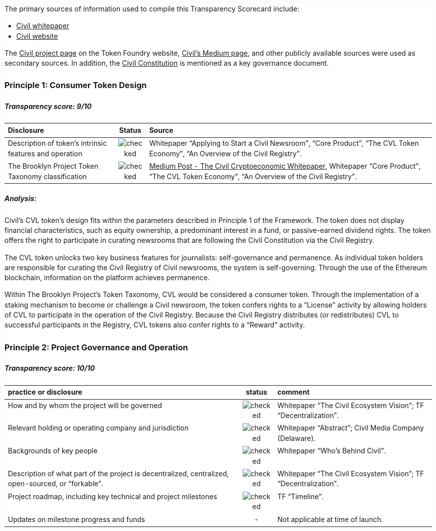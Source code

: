 The primary sources of information used to compile this Transparency Scorecard include:

- [Civil whitepaper](https://civil.co/white-paper/)
- [Civil website](https://civil.co/)

The [Civil project page](https://tokenfoundry.com/projects/civil) on the Token Foundry website, [Civil’s Medium page](https://medium.com/@Join_Civil), and other publicly available sources were used as secondary sources. In addition, the [Civil Constitution](https://civil.co/constitution/) is mentioned as a key governance document.



### Principle 1: Consumer Token Design

##### Transparency score: 9/10

| Disclosure                                              |                            Status                            | Source                                                       |
| :------------------------------------------------------ | :----------------------------------------------------------: | :----------------------------------------------------------- |
| Description of token’s intrinsic features and operation | ![checked](https://bkp-alpha.herokuapp.com/assets/markdown/checkmark_20px.png) | Whitepaper “Applying to Start a Civil Newsroom”, “Core Product”, “The CVL Token Economy”, “An Overview of the Civil Registry”. |
| The Brooklyn Project Token Taxonomy classification      | ![checked](https://bkp-alpha.herokuapp.com/assets/markdown/checkmark_20px.png) | [Medium Post - The Civil Cryptoeconomic Whitepaper](https://medium.com/@Join_Civil/the-civil-cryptoeconomic-whitepaper-1a42a7ff038d), Whitepaper “Core Product”, “The CVL Token Economy”, “An Overview of the Civil Registry”. |

##### Analysis:

Civil’s CVL token’s design fits within the parameters described in Principle 1 of the Framework. The token does not display financial characteristics, such as equity ownership, a predominant interest in a fund, or passive-earned dividend rights. The token offers the right to participate in curating newsrooms that are following the Civil Constitution via the Civil Registry.

The CVL token unlocks two key business features for journalists: self-governance and permanence. As individual token holders are responsible for curating the Civil Registry of Civil newsrooms, the system is self-governing. Through the use of the Ethereum blockchain, information on the platform achieves permanence.

Within The Brooklyn Project’s Token Taxonomy, CVL would be considered a consumer token. Through the implementation of a staking mechanism to become or challenge a Civil newsroom, the token confers rights to a “License” activity by allowing holders of CVL to participate in the operation of the Civil Registry. Because the Civil Registry distributes (or redistributes) CVL to successful participants in the Registry, CVL tokens also confer rights to a “Reward” activity.



### Principle 2: Project Governance and Operation

##### Transparency score: 10/10

| practice or disclosure                                       |                            status                            | comment                                                      |
| :----------------------------------------------------------- | :----------------------------------------------------------: | :----------------------------------------------------------- |
| How and by whom the project will be governed                 | ![checked](https://bkp-alpha.herokuapp.com//assets/markdown/checkmark_20px.png) | Whitepaper “The Civil Ecosystem Vision”; TF “Decentralization”. |
| Relevant holding or operating company and jurisdiction       | ![checked](https://bkp-alpha.herokuapp.com//assets/markdown/checkmark_20px.png) | Whitepaper “Abstract”; Civil Media Company (Delaware).       |
| Backgrounds of key people                                    | ![checked](https://bkp-alpha.herokuapp.com//assets/markdown/checkmark_20px.png) | Whitepaper “Who’s Behind Civil”.                             |
| Description of what part of the project is decentralized, centralized, open-sourced, or “forkable”. | ![checked](https://bkp-alpha.herokuapp.com//assets/markdown/checkmark_20px.png) | Whitepaper “The Civil Ecosystem Vision”; TF “Decentralization”. |
| Project roadmap, including key technical and project milestones | ![checked](https://bkp-alpha.herokuapp.com//assets/markdown/checkmark_20px.png) | TF “Timeline”.                                               |
| Updates on milestone progress and funds                      |                              -                               | Not applicable at time of launch.                            |
